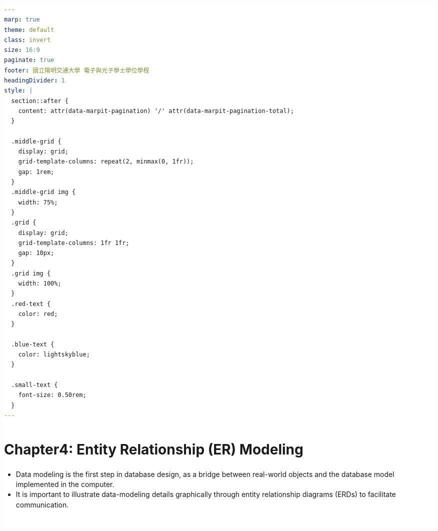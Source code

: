 ```yaml
---
marp: true
theme: default
class: invert
size: 16:9
paginate: true
footer: 國立陽明交通大學 電子與光子學士學位學程
headingDivider: 1
style: |
  section::after {
    content: attr(data-marpit-pagination) '/' attr(data-marpit-pagination-total);
  }
  
  .middle-grid {
    display: grid;
    grid-template-columns: repeat(2, minmax(0, 1fr));
    gap: 1rem;
  }
  .middle-grid img {
    width: 75%;
  }
  .grid {
    display: grid;
    grid-template-columns: 1fr 1fr;
    gap: 10px;
  }
  .grid img {
    width: 100%;
  }
  .red-text {
    color: red;
  }
  
  .blue-text {
    color: lightskyblue;  
  }

  .small-text {
    font-size: 0.50rem;
  }
---
```

# Chapter4: Entity Relationship (ER) Modeling
- Data modeling is the first step in database design, as a bridge between real-world objects and the database model implemented in the computer.
- It is important to illustrate data-modeling details graphically through entity relationship diagrams (ERDs) to facilitate communication.
<div class="middle-grid">
    <img src="restricted/CFig02_05.jpg" alt="">
</div>
